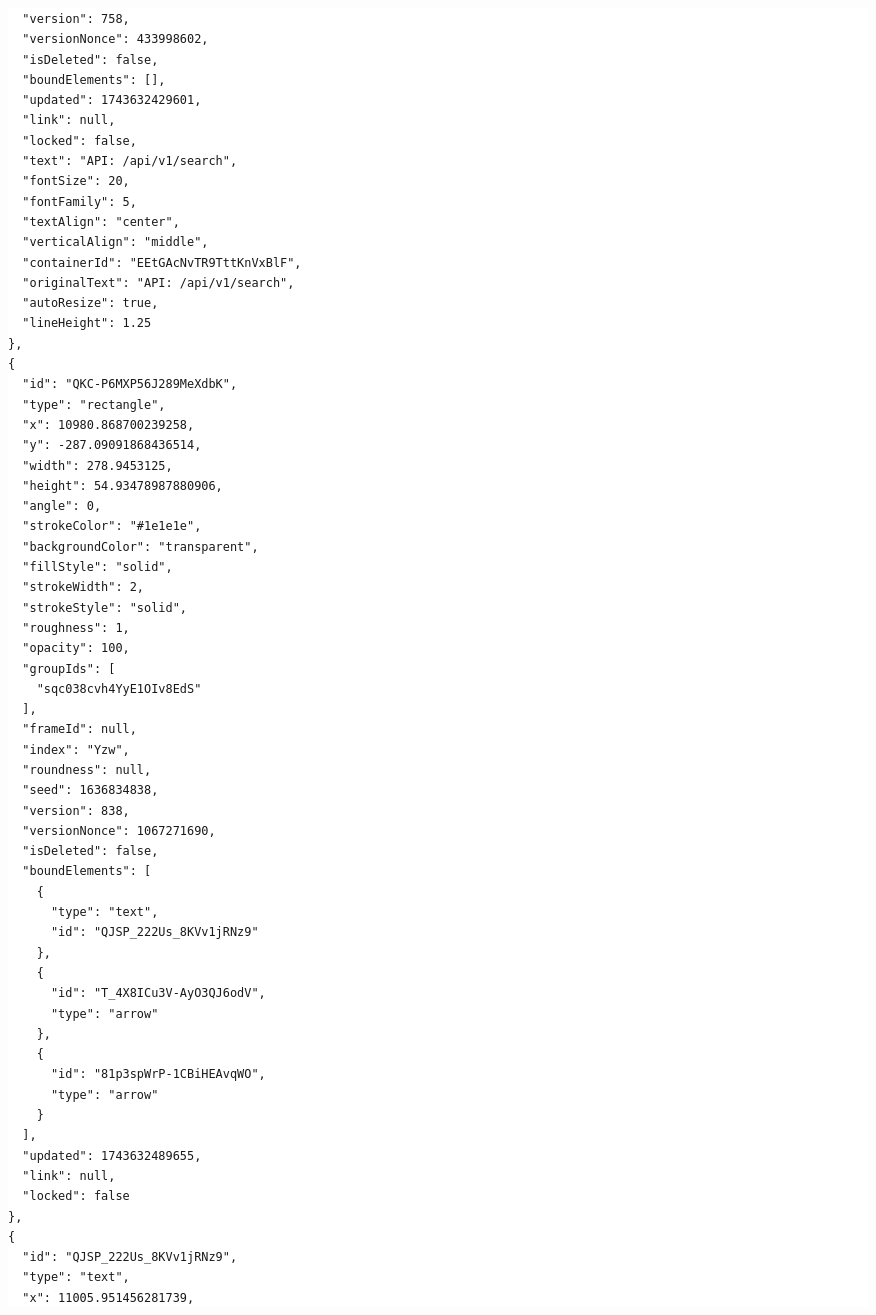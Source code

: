       "version": 758,
      "versionNonce": 433998602,
      "isDeleted": false,
      "boundElements": [],
      "updated": 1743632429601,
      "link": null,
      "locked": false,
      "text": "API: /api/v1/search",
      "fontSize": 20,
      "fontFamily": 5,
      "textAlign": "center",
      "verticalAlign": "middle",
      "containerId": "EEtGAcNvTR9TttKnVxBlF",
      "originalText": "API: /api/v1/search",
      "autoResize": true,
      "lineHeight": 1.25
    },
    {
      "id": "QKC-P6MXP56J289MeXdbK",
      "type": "rectangle",
      "x": 10980.868700239258,
      "y": -287.09091868436514,
      "width": 278.9453125,
      "height": 54.93478987880906,
      "angle": 0,
      "strokeColor": "#1e1e1e",
      "backgroundColor": "transparent",
      "fillStyle": "solid",
      "strokeWidth": 2,
      "strokeStyle": "solid",
      "roughness": 1,
      "opacity": 100,
      "groupIds": [
        "sqc038cvh4YyE1OIv8EdS"
      ],
      "frameId": null,
      "index": "Yzw",
      "roundness": null,
      "seed": 1636834838,
      "version": 838,
      "versionNonce": 1067271690,
      "isDeleted": false,
      "boundElements": [
        {
          "type": "text",
          "id": "QJSP_222Us_8KVv1jRNz9"
        },
        {
          "id": "T_4X8ICu3V-AyO3QJ6odV",
          "type": "arrow"
        },
        {
          "id": "81p3spWrP-1CBiHEAvqWO",
          "type": "arrow"
        }
      ],
      "updated": 1743632489655,
      "link": null,
      "locked": false
    },
    {
      "id": "QJSP_222Us_8KVv1jRNz9",
      "type": "text",
      "x": 11005.951456281739,
